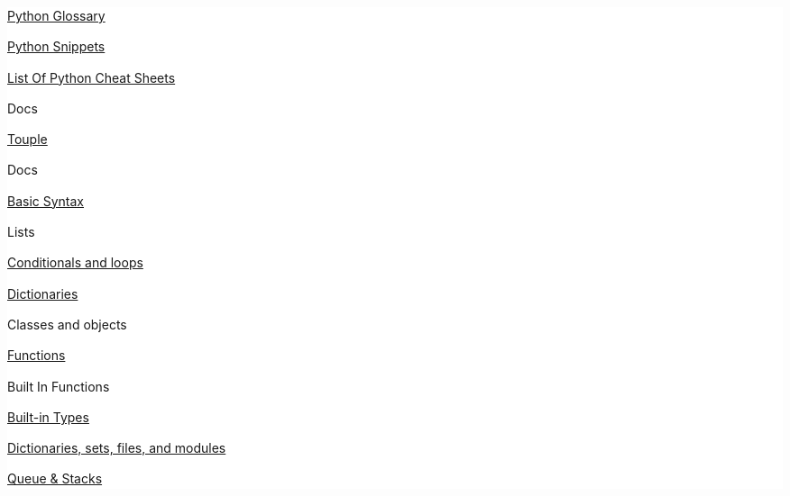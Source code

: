 <a href="../quick-reference/python-glossary.html" class="navButton-94f2579c--navButtonClickable-161b88ca"><span class="text-4505230f--UIH300-2063425d--textContentFamily-49a318e1--navButtonLabel-14a4968f">Python Glossary</span></a>

<a href="../quick-reference/untitled-1.html" class="navButton-94f2579c--navButtonClickable-161b88ca"><span class="text-4505230f--UIH300-2063425d--textContentFamily-49a318e1--navButtonLabel-14a4968f">Python Snippets</span></a>

<a href="../quick-reference/bash-commands.html" class="navButton-94f2579c--navButtonClickable-161b88ca"><span class="text-4505230f--UIH300-2063425d--textContentFamily-49a318e1--navButtonLabel-14a4968f">List Of Python Cheat Sheets</span></a>

<span class="text-4505230f--UIH300-2063425d--textContentFamily-49a318e1--navButtonLabel-14a4968f"><span class="text-4505230f--InfoH200-3a8a7a86--textContentFamily-49a318e1">Docs</span></span>

<a href="touple.html" class="navButton-94f2579c--navButtonClickable-161b88ca"><span class="text-4505230f--UIH300-2063425d--textContentFamily-49a318e1--navButtonLabel-14a4968f">Touple</span></a>

<span class="text-4505230f--UIH300-2063425d--textContentFamily-49a318e1--navButtonLabel-14a4968f">Docs</span>

<a href="basic-syntax.html" class="navButton-94f2579c--navButtonClickable-161b88ca"><span class="text-4505230f--UIH300-2063425d--textContentFamily-49a318e1--navButtonLabel-14a4968f">Basic Syntax</span></a>

<span class="text-4505230f--UIH300-2063425d--textContentFamily-49a318e1--navButtonLabel-14a4968f">Lists</span>

<a href="conditionals-and-loops.html" class="navButton-94f2579c--navButtonClickable-161b88ca"><span class="text-4505230f--UIH300-2063425d--textContentFamily-49a318e1--navButtonLabel-14a4968f">Conditionals and loops</span></a>

<a href="dictionaries.html" class="navButton-94f2579c--navButtonClickable-161b88ca"><span class="text-4505230f--UIH300-2063425d--textContentFamily-49a318e1--navButtonLabel-14a4968f">Dictionaries</span></a>

<span class="text-4505230f--UIH300-2063425d--textContentFamily-49a318e1--navButtonLabel-14a4968f">Classes and objects</span>

<a href="untitled-1.html" class="navButton-94f2579c--navButtonClickable-161b88ca"><span class="text-4505230f--UIH300-2063425d--textContentFamily-49a318e1--navButtonLabel-14a4968f">Functions</span></a>

<span class="text-4505230f--UIH300-2063425d--textContentFamily-49a318e1--navButtonLabel-14a4968f">Built In Functions</span>

<a href="untitled-2.html" class="navButton-94f2579c--navButtonClickable-161b88ca"><span class="text-4505230f--UIH300-2063425d--textContentFamily-49a318e1--navButtonLabel-14a4968f">Built-in Types</span></a>

<a href="dictionaries-sets-files-and-modules.html" class="navButton-94f2579c--navButtonClickable-161b88ca--navButtonOpened-6a88552e"><span class="text-4505230f--UIH300-2063425d--textContentFamily-49a318e1--navButtonLabel-14a4968f">Dictionaries, sets, files, and modules</span></a>

<a href="queue-and-stacks.html" class="navButton-94f2579c--navButtonClickable-161b88ca"><span class="text-4505230f--UIH300-2063425d--textContentFamily-49a318e1--navButtonLabel-14a4968f">Queue &amp; Stacks</span></a>
